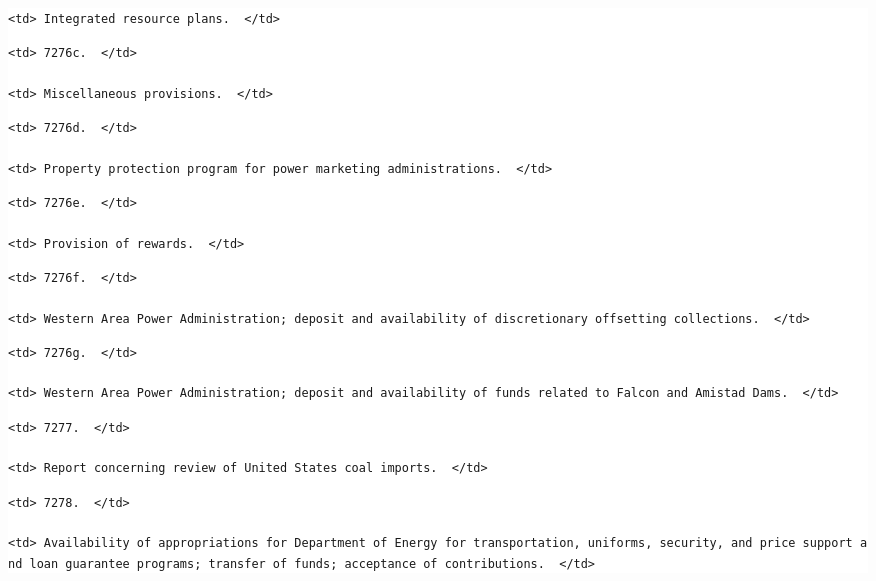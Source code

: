     <td> Integrated resource plans.  </td>

  </tr>

  <tr>

    <td> 7276c.  </td>

    <td> Miscellaneous provisions.  </td>

  </tr>

  <tr>

    <td> 7276d.  </td>

    <td> Property protection program for power marketing administrations.  </td>

  </tr>

  <tr>

    <td> 7276e.  </td>

    <td> Provision of rewards.  </td>

  </tr>

  <tr>

    <td> 7276f.  </td>

    <td> Western Area Power Administration; deposit and availability of discretionary offsetting collections.  </td>

  </tr>

  <tr>

    <td> 7276g.  </td>

    <td> Western Area Power Administration; deposit and availability of funds related to Falcon and Amistad Dams.  </td>

  </tr>

  <tr>

    <td> 7277.  </td>

    <td> Report concerning review of United States coal imports.  </td>

  </tr>

  <tr>

    <td> 7278.  </td>

    <td> Availability of appropriations for Department of Energy for transportation, uniforms, security, and price support and loan guarantee programs; transfer of funds; acceptance of contributions.  </td>

  </tr>

  <tr>
